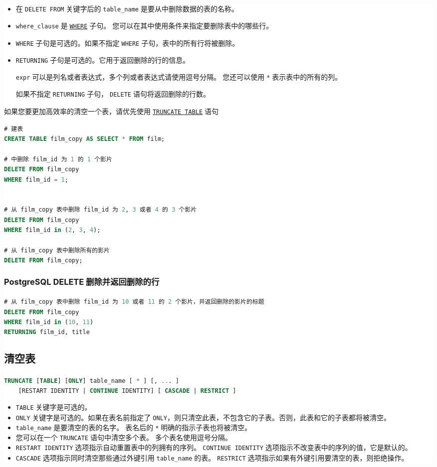- 在 `DELETE FROM` 关键字后的 `table_name` 是要从中删除数据的表的名称。

- `where_clause` 是 [`WHERE`](https://www.sjkjc.com/postgresql/where/) 子句。 您可以在其中使用条件来指定要删除表中的哪些行。

- `WHERE` 子句是可选的。如果不指定 `WHERE` 子句，表中的所有行将被删除。

- `RETURNING` 子句是可选的。它用于返回删除的行的信息。

  `expr` 可以是列名或者表达式，多个列或者表达式请使用逗号分隔。 您还可以使用 `*` 表示表中的所有的列。

  如果不指定 `RETURNING` 子句， `DELETE` 语句将返回删除的行数。

如果您要更加高效率的清空一个表，请优先使用 [`TRUNCATE TABLE`](https://www.sjkjc.com/postgresql/truncate-table/) 语句



```sql
# 建表
CREATE TABLE film_copy AS SELECT * FROM film;

# 中删除 film_id 为 1 的 1 个影片
DELETE FROM film_copy
WHERE film_id = 1;


# 从 film_copy 表中删除 film_id 为 2, 3 或者 4 的 3 个影片
DELETE FROM film_copy
WHERE film_id in (2, 3, 4);

# 从 film_copy 表中删除所有的影片
DELETE FROM film_copy;
```

### PostgreSQL DELETE 删除并返回删除的行

```sql
# 从 film_copy 表中删除 film_id 为 10 或者 11 的 2 个影片，并返回删除的影片的标题
DELETE FROM film_copy
WHERE film_id in (10, 11)
RETURNING film_id, title
```



## 清空表

```sql
TRUNCATE [TABLE] [ONLY] table_name [ * ] [, ... ]
    [RESTART IDENTITY | CONTINUE IDENTITY] [ CASCADE | RESTRICT ]

```

- `TABLE` 关键字是可选的。
- `ONLY` 关键字是可选的。如果在表名前指定了 `ONLY`，则只清空此表，不包含它的子表。否则，此表和它的子表都将被清空。
- `table_name` 是要清空的表的名字。 表名后的 `*` 明确的指示子表也将被清空。
- 您可以在一个 `TRUNCATE` 语句中清空多个表。 多个表名使用逗号分隔。
- `RESTART IDENTITY` 选项指示自动重置表中的列拥有的序列。 `CONTINUE IDENTITY` 选项指示不改变表中的序列的值，它是默认的。
- `CASCADE` 选项指示同时清空那些通过外键引用 `table_name` 的表。 `RESTRICT` 选项指示如果有外键引用要清空的表，则拒绝操作。
